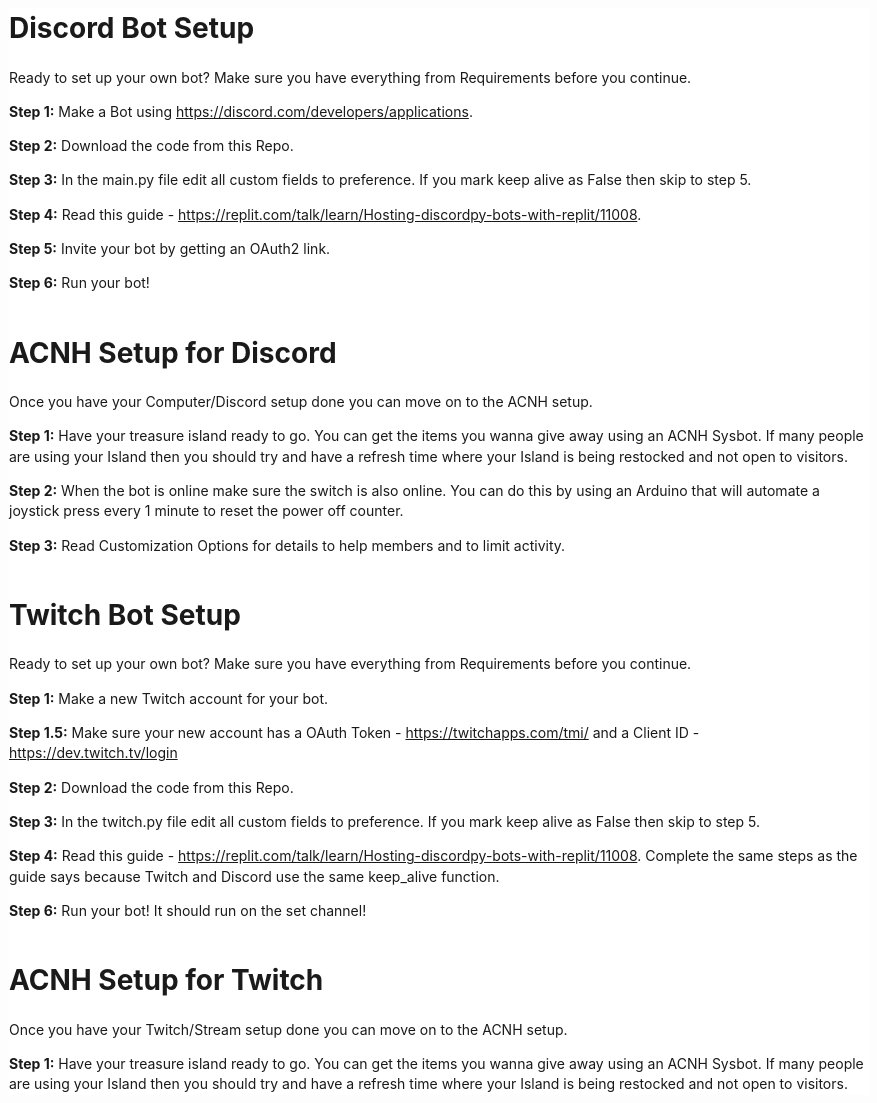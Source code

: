 # **Discord Bot Setup**
Ready to set up your own bot? Make sure you have everything from Requirements before you continue.

**Step 1:** Make a Bot using https://discord.com/developers/applications.

**Step 2:** Download the code from this Repo.

**Step 3:** In the main.py file edit all custom fields to preference. If you mark keep alive as False then skip to step 5.

**Step 4:** Read this guide - https://replit.com/talk/learn/Hosting-discordpy-bots-with-replit/11008.

**Step 5:** Invite your bot by getting an OAuth2 link.

**Step 6:** Run your bot!

# **ACNH Setup for Discord**
Once you have your Computer/Discord setup done you can move on to the ACNH setup.

**Step 1:** Have your treasure island ready to go. You can get the items you wanna give away using an ACNH Sysbot. If many people are using your Island then you should try and have a refresh time where your Island is being restocked and not open to visitors.

**Step 2:** When the bot is online make sure the switch is also online. You can do this by using an Arduino that will automate a joystick press every 1 minute to reset the power off counter.

**Step 3:** Read Customization Options for details to help members and to limit activity.

# **Twitch Bot Setup**
Ready to set up your own bot? Make sure you have everything from Requirements before you continue.

**Step 1:** Make a new Twitch account for your bot.

**Step 1.5:** Make sure your new account has a OAuth Token - https://twitchapps.com/tmi/ and a Client ID - https://dev.twitch.tv/login

**Step 2:** Download the code from this Repo.

**Step 3:** In the twitch.py file edit all custom fields to preference. If you mark keep alive as False then skip to step 5.

**Step 4:** Read this guide - https://replit.com/talk/learn/Hosting-discordpy-bots-with-replit/11008. Complete the same steps as the guide says because Twitch and Discord use the same keep_alive function. 

**Step 6:** Run your bot! It should run on the set channel!

# **ACNH Setup for Twitch**
Once you have your Twitch/Stream setup done you can move on to the ACNH setup.

**Step 1:** Have your treasure island ready to go. You can get the items you wanna give away using an ACNH Sysbot. If many people are using your Island then you should try and have a refresh time where your Island is being restocked and not open to visitors.
